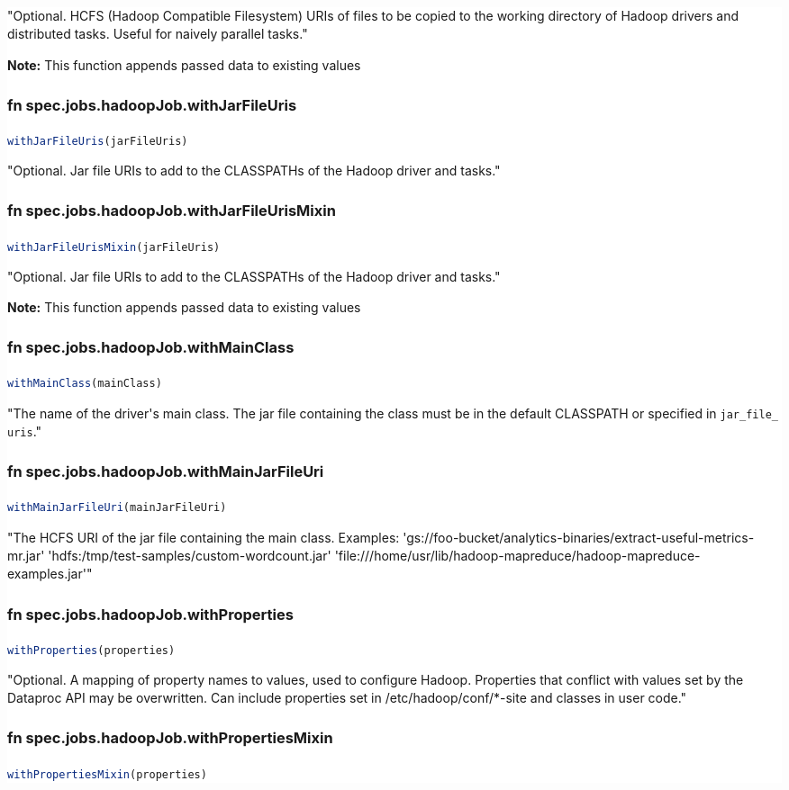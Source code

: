 "Optional. HCFS (Hadoop Compatible Filesystem) URIs of files to be copied to the working directory of Hadoop drivers and distributed tasks. Useful for naively parallel tasks."

**Note:** This function appends passed data to existing values

### fn spec.jobs.hadoopJob.withJarFileUris

```ts
withJarFileUris(jarFileUris)
```

"Optional. Jar file URIs to add to the CLASSPATHs of the Hadoop driver and tasks."

### fn spec.jobs.hadoopJob.withJarFileUrisMixin

```ts
withJarFileUrisMixin(jarFileUris)
```

"Optional. Jar file URIs to add to the CLASSPATHs of the Hadoop driver and tasks."

**Note:** This function appends passed data to existing values

### fn spec.jobs.hadoopJob.withMainClass

```ts
withMainClass(mainClass)
```

"The name of the driver's main class. The jar file containing the class must be in the default CLASSPATH or specified in `jar_file_uris`."

### fn spec.jobs.hadoopJob.withMainJarFileUri

```ts
withMainJarFileUri(mainJarFileUri)
```

"The HCFS URI of the jar file containing the main class. Examples: 'gs://foo-bucket/analytics-binaries/extract-useful-metrics-mr.jar' 'hdfs:/tmp/test-samples/custom-wordcount.jar' 'file:///home/usr/lib/hadoop-mapreduce/hadoop-mapreduce-examples.jar'"

### fn spec.jobs.hadoopJob.withProperties

```ts
withProperties(properties)
```

"Optional. A mapping of property names to values, used to configure Hadoop. Properties that conflict with values set by the Dataproc API may be overwritten. Can include properties set in /etc/hadoop/conf/*-site and classes in user code."

### fn spec.jobs.hadoopJob.withPropertiesMixin

```ts
withPropertiesMixin(properties)
```
